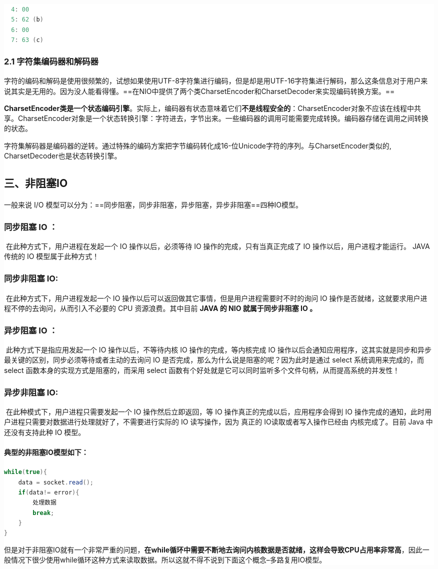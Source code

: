 ```Java
  4: 00
  5: 62 (b)
  6: 00
  7: 63 (c)

```

### 2.1 字符集编码器和解码器

字符的编码和解码是使用很频繁的，试想如果使用UTF-8字符集进行编码，但是却是用UTF-16字符集进行解码，那么这条信息对于用户来说其实是无用的。因为没人能看得懂。==在NIO中提供了两个类CharsetEncoder和CharsetDecoder来实现编码转换方案。==

**CharsetEncoder类是一个状态编码引擎**。实际上，编码器有状态意味着它们**不是线程安全的**：CharsetEncoder对象不应该在线程中共享。CharsetEncoder对象是一个状态转换引擎：字符进去，字节出来。一些编码器的调用可能需要完成转换。编码器存储在调用之间转换的状态。

字符集解码器是编码器的逆转。通过特殊的编码方案把字节编码转化成16-位Unicode字符的序列。与CharsetEncoder类似的, CharsetDecoder也是状态转换引擎。

## 三、非阻塞IO

一般来说 I/O 模型可以分为：==同步阻塞，同步非阻塞，异步阻塞，异步非阻塞==四种IO模型。

### 同步阻塞 IO ：

​	在此种方式下，用户进程在发起一个 IO 操作以后，必须等待 IO 操作的完成，只有当真正完成了 IO 操作以后，用户进程才能运行。 JAVA传统的 IO 模型属于此种方式！

### 同步非阻塞 IO:

​	在此种方式下，用户进程发起一个 IO 操作以后可以返回做其它事情，但是用户进程需要时不时的询问 IO 操作是否就绪，这就要求用户进程不停的去询问，从而引入不必要的 CPU 资源浪费。其中目前 **JAVA 的 NIO 就属于同步非阻塞 IO 。**

### 异步阻塞 IO ：

​	此种方式下是指应用发起一个 IO 操作以后，不等待内核 IO 操作的完成，等内核完成 IO 操作以后会通知应用程序，这其实就是同步和异步最关键的区别，同步必须等待或者主动的去询问 IO 是否完成，那么为什么说是阻塞的呢？因为此时是通过 select 系统调用来完成的，而 select 函数本身的实现方式是阻塞的，而采用 select 函数有个好处就是它可以同时监听多个文件句柄，从而提高系统的并发性！

### 异步非阻塞 IO:

​	在此种模式下，用户进程只需要发起一个 IO 操作然后立即返回，等 IO 操作真正的完成以后，应用程序会得到 IO 操作完成的通知，此时用户进程只需要对数据进行处理就好了，不需要进行实际的 IO 读写操作，因为 真正的 IO读取或者写入操作已经由 内核完成了。目前 Java 中还没有支持此种 IO 模型。

#### 典型的非阻塞IO模型如下：

```Java
while(true){
    data = socket.read();
    if(data!= error){
        处理数据
        break;
    }
}
```

​	但是对于非阻塞IO就有一个非常严重的问题，**在while循环中需要不断地去询问内核数据是否就绪，这样会导致CPU占用率非常高**，因此一般情况下很少使用while循环这种方式来读取数据。所以这就不得不说到下面这个概念–多路复用IO模型。
